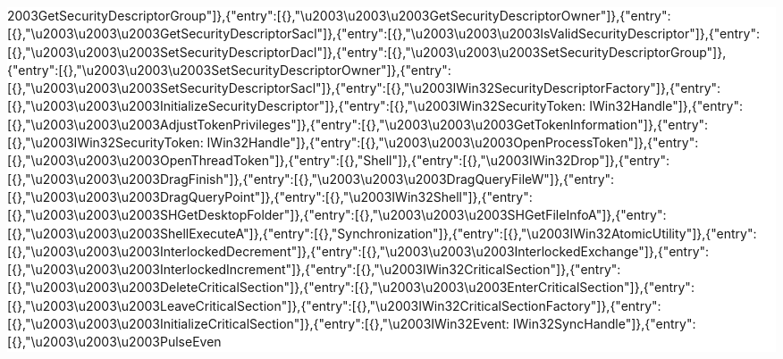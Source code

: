 2003GetSecurityDescriptorGroup"]},{"entry":[{},"\u2003\u2003\u2003GetSecurityDescriptorOwner"]},{"entry":[{},"\u2003\u2003\u2003GetSecurityDescriptorSacl"]},{"entry":[{},"\u2003\u2003\u2003IsValidSecurityDescriptor"]},{"entry":[{},"\u2003\u2003\u2003SetSecurityDescriptorDacl"]},{"entry":[{},"\u2003\u2003\u2003SetSecurityDescriptorGroup"]},{"entry":[{},"\u2003\u2003\u2003SetSecurityDescriptorOwner"]},{"entry":[{},"\u2003\u2003\u2003SetSecurityDescriptorSacl"]},{"entry":[{},"\u2003IWin32SecurityDescriptorFactory"]},{"entry":[{},"\u2003\u2003\u2003InitializeSecurityDescriptor"]},{"entry":[{},"\u2003IWin32SecurityToken: IWin32Handle"]},{"entry":[{},"\u2003\u2003\u2003AdjustTokenPrivileges"]},{"entry":[{},"\u2003\u2003\u2003GetTokenInformation"]},{"entry":[{},"\u2003IWin32SecurityToken: IWin32Handle"]},{"entry":[{},"\u2003\u2003\u2003OpenProcessToken"]},{"entry":[{},"\u2003\u2003\u2003OpenThreadToken"]},{"entry":[{},"Shell"]},{"entry":[{},"\u2003IWin32Drop"]},{"entry":[{},"\u2003\u2003\u2003DragFinish"]},{"entry":[{},"\u2003\u2003\u2003DragQueryFileW"]},{"entry":[{},"\u2003\u2003\u2003DragQueryPoint"]},{"entry":[{},"\u2003IWin32Shell"]},{"entry":[{},"\u2003\u2003\u2003SHGetDesktopFolder"]},{"entry":[{},"\u2003\u2003\u2003SHGetFileInfoA"]},{"entry":[{},"\u2003\u2003\u2003ShellExecuteA"]},{"entry":[{},"Synchronization"]},{"entry":[{},"\u2003IWin32AtomicUtility"]},{"entry":[{},"\u2003\u2003\u2003InterlockedDecrement"]},{"entry":[{},"\u2003\u2003\u2003InterlockedExchange"]},{"entry":[{},"\u2003\u2003\u2003InterlockedIncrement"]},{"entry":[{},"\u2003IWin32CriticalSection"]},{"entry":[{},"\u2003\u2003\u2003DeleteCriticalSection"]},{"entry":[{},"\u2003\u2003\u2003EnterCriticalSection"]},{"entry":[{},"\u2003\u2003\u2003LeaveCriticalSection"]},{"entry":[{},"\u2003IWin32CriticalSectionFactory"]},{"entry":[{},"\u2003\u2003\u2003InitializeCriticalSection"]},{"entry":[{},"\u2003IWin32Event: IWin32SyncHandle"]},{"entry":[{},"\u2003\u2003\u2003PulseEven